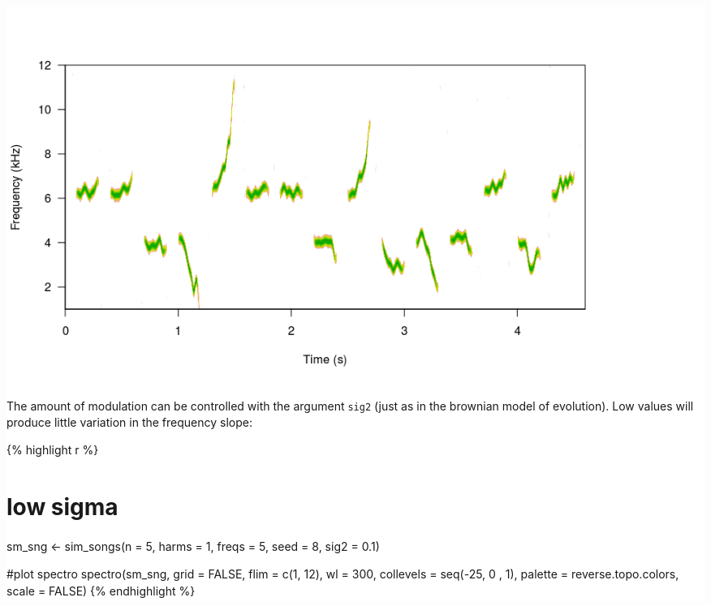 <img src="/assets/Rfig/sim_song_4-2.png" title="plot of chunk sim_song_4" alt="plot of chunk sim_song_4" width="750" />

 
The amount of modulation can be controlled with the argument `sig2` (just as in the brownian model of evolution). Low values will produce little variation in the frequency slope:


{% highlight r %}
# low sigma
sm_sng <- sim_songs(n = 5, harms = 1, freqs = 5, seed = 8, sig2 = 0.1)

#plot spectro
spectro(sm_sng, grid = FALSE, flim = c(1, 12), wl = 300, 
        collevels = seq(-25, 0 , 1), 
        palette = reverse.topo.colors, scale = FALSE)
{% endhighlight %}
